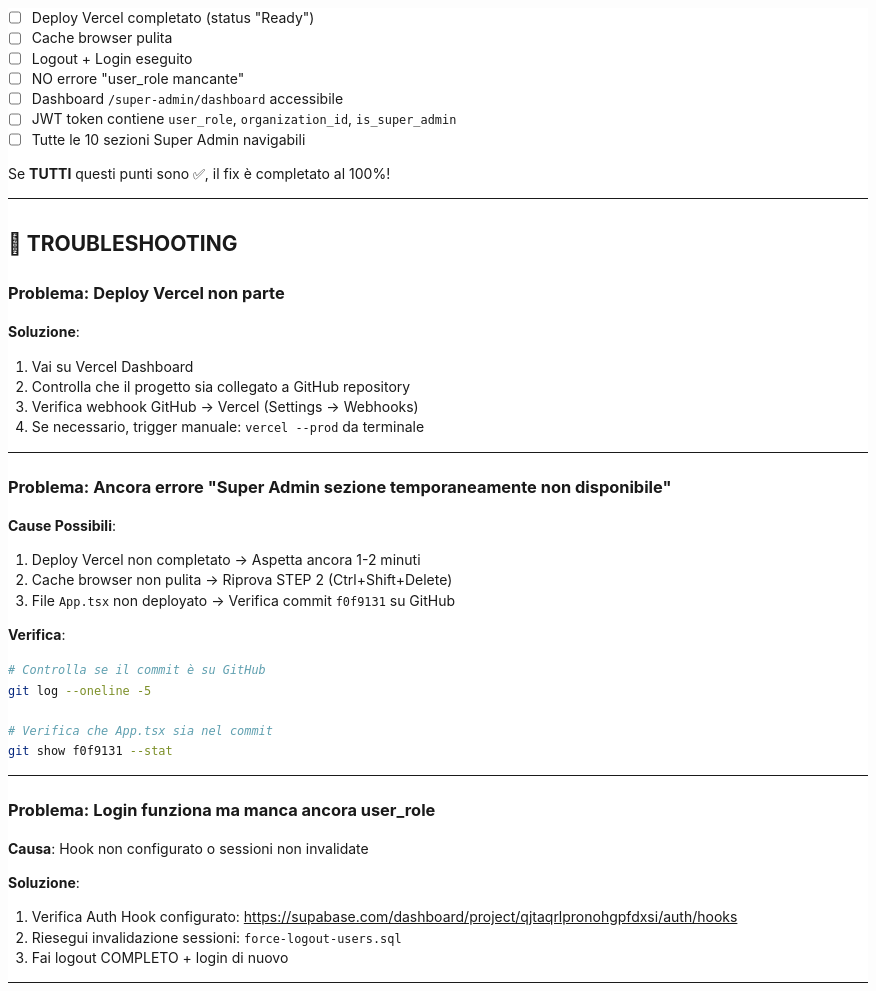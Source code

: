 - [ ] Deploy Vercel completato (status "Ready")
- [ ] Cache browser pulita
- [ ] Logout + Login eseguito
- [ ] NO errore "user_role mancante"
- [ ] Dashboard `/super-admin/dashboard` accessibile
- [ ] JWT token contiene `user_role`, `organization_id`, `is_super_admin`
- [ ] Tutte le 10 sezioni Super Admin navigabili

Se **TUTTI** questi punti sono ✅, il fix è completato al 100%!

---

## 🎯 TROUBLESHOOTING

### Problema: Deploy Vercel non parte

**Soluzione**:
1. Vai su Vercel Dashboard
2. Controlla che il progetto sia collegato a GitHub repository
3. Verifica webhook GitHub → Vercel (Settings → Webhooks)
4. Se necessario, trigger manuale: `vercel --prod` da terminale

---

### Problema: Ancora errore "Super Admin sezione temporaneamente non disponibile"

**Cause Possibili**:
1. Deploy Vercel non completato → Aspetta ancora 1-2 minuti
2. Cache browser non pulita → Riprova STEP 2 (Ctrl+Shift+Delete)
3. File `App.tsx` non deployato → Verifica commit `f0f9131` su GitHub

**Verifica**:
```bash
# Controlla se il commit è su GitHub
git log --oneline -5

# Verifica che App.tsx sia nel commit
git show f0f9131 --stat
```

---

### Problema: Login funziona ma manca ancora user_role

**Causa**: Hook non configurato o sessioni non invalidate

**Soluzione**:
1. Verifica Auth Hook configurato: https://supabase.com/dashboard/project/qjtaqrlpronohgpfdxsi/auth/hooks
2. Riesegui invalidazione sessioni: `force-logout-users.sql`
3. Fai logout COMPLETO + login di nuovo

---
